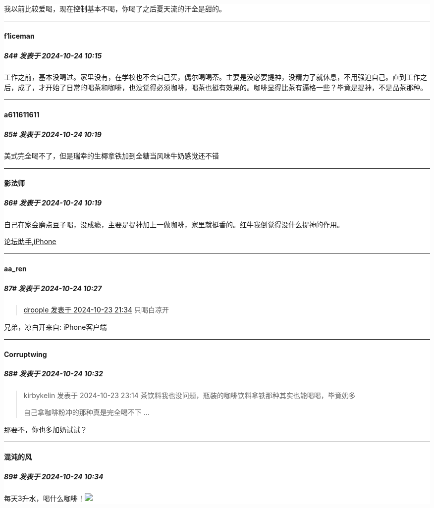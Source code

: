 我以前比较爱喝，现在控制基本不喝，你喝了之后夏天流的汗全是甜的。

*****

####  f1iceman  
##### 84#       发表于 2024-10-24 10:15

工作之前，基本没喝过。家里没有，在学校也不会自己买，偶尔喝喝茶。主要是没必要提神，没精力了就休息，不用强迫自己。直到工作之后，成了，才开始了日常的喝茶和咖啡，也没觉得必须咖啡，喝茶也挺有效果的。咖啡显得比茶有逼格一些？毕竟是提神，不是品茶那种。


*****

####  a611611611  
##### 85#       发表于 2024-10-24 10:19

美式完全喝不了，但是瑞幸的生椰拿铁加到全糖当风味牛奶感觉还不错

*****

####  影法师  
##### 86#       发表于 2024-10-24 10:19

自己在家会磨点豆子喝，没成瘾，主要是提神加上一做咖啡，家里就挺香的。红牛我倒觉得没什么提神的作用。

[论坛助手,iPhone](https://bbs.saraba1st.com/2b/forum.php?mod=viewthread&amp;tid=2029836)


*****

####  aa_ren  
##### 87#       发表于 2024-10-24 10:27

<blockquote><a href="httphttps://bbs.saraba1st.com/2b/forum.php?mod=redirect&amp;goto=findpost&amp;pid=66526482&amp;ptid=2204256" target="_blank"> droople 发表于 2024-10-23 21:34</a> 只喝白凉开 </blockquote>
兄弟，凉白开来自: iPhone客户端


*****

####  Corruptwing  
##### 88#       发表于 2024-10-24 10:32

<blockquote>kirbykelin 发表于 2024-10-23 23:14
茶饮料我也没问题，瓶装的咖啡饮料拿铁那种其实也能喝喝，毕竟奶多

自己拿咖啡粉冲的那种真是完全喝不下 ...</blockquote>
那要不，你也多加奶试试？


*****

####  混沌的风  
##### 89#       发表于 2024-10-24 10:34

每天3升水，喝什么咖啡！<img src="https://static.saraba1st.com/image/smiley/face2017/009.gif" referrerpolicy="no-referrer">
